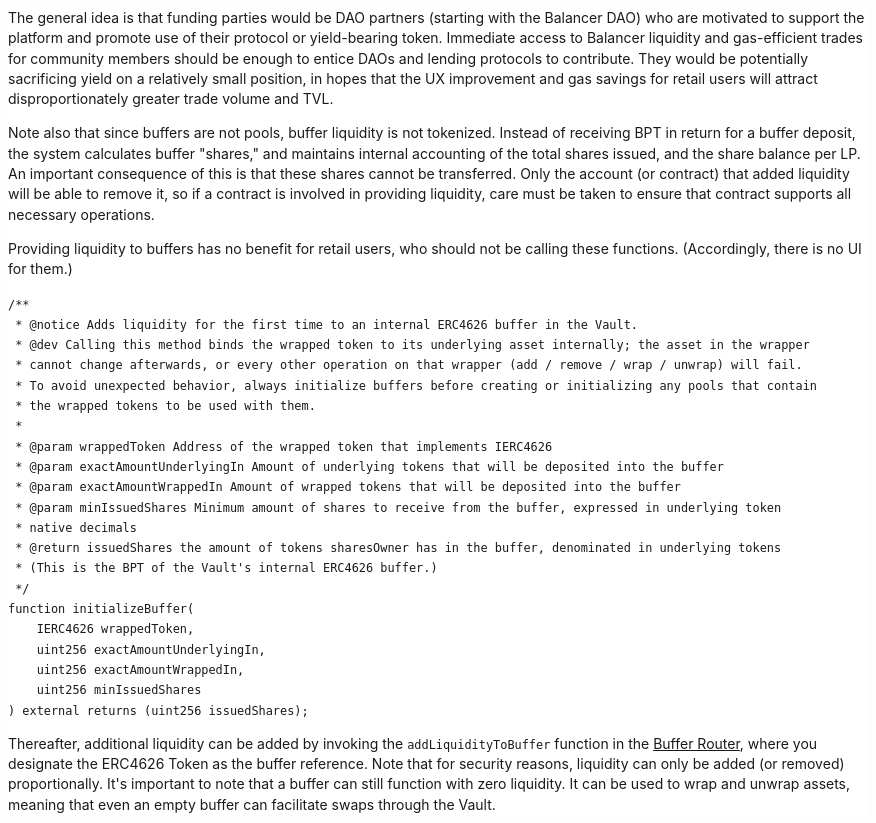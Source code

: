 The general idea is that funding parties would be DAO partners (starting with the Balancer DAO) who are motivated to support the platform and promote use of their protocol or yield-bearing token. Immediate access to Balancer liquidity and gas-efficient trades for community members should be enough to entice DAOs and lending protocols to contribute. They would be potentially sacrificing yield on a relatively small position, in hopes that the UX improvement and gas savings for retail users will attract disproportionately greater trade volume and TVL.

Note also that since buffers are not pools, buffer liquidity is not tokenized. Instead of receiving BPT in return for a buffer deposit, the system calculates buffer "shares," and maintains internal accounting of the total shares issued, and the share balance per LP. An important consequence of this is that these shares cannot be transferred. Only the account (or contract) that added liquidity will be able to remove it, so if a contract is involved in providing liquidity, care must be taken to ensure that contract supports all necessary operations.

Providing liquidity to buffers has no benefit for retail users, who should not be calling these functions. (Accordingly, there is no UI for them.)

```solidity
/**
 * @notice Adds liquidity for the first time to an internal ERC4626 buffer in the Vault.
 * @dev Calling this method binds the wrapped token to its underlying asset internally; the asset in the wrapper
 * cannot change afterwards, or every other operation on that wrapper (add / remove / wrap / unwrap) will fail.
 * To avoid unexpected behavior, always initialize buffers before creating or initializing any pools that contain
 * the wrapped tokens to be used with them.
 *
 * @param wrappedToken Address of the wrapped token that implements IERC4626
 * @param exactAmountUnderlyingIn Amount of underlying tokens that will be deposited into the buffer
 * @param exactAmountWrappedIn Amount of wrapped tokens that will be deposited into the buffer
 * @param minIssuedShares Minimum amount of shares to receive from the buffer, expressed in underlying token
 * native decimals
 * @return issuedShares the amount of tokens sharesOwner has in the buffer, denominated in underlying tokens
 * (This is the BPT of the Vault's internal ERC4626 buffer.)
 */
function initializeBuffer(
    IERC4626 wrappedToken,
    uint256 exactAmountUnderlyingIn,
    uint256 exactAmountWrappedIn,
    uint256 minIssuedShares
) external returns (uint256 issuedShares);
```

Thereafter, additional liquidity can be added by invoking the `addLiquidityToBuffer` function in the [Buffer Router](https://github.com/balancer/balancer-v3-monorepo/blob/main/pkg/vault/contracts/BufferRouter.sol), where you designate the ERC4626 Token as the buffer reference. Note that for security reasons, liquidity can only be added (or removed) proportionally. It's important to note that a buffer can still function with zero liquidity. It can be used to wrap and unwrap assets, meaning that even an empty buffer can facilitate swaps through the Vault.
